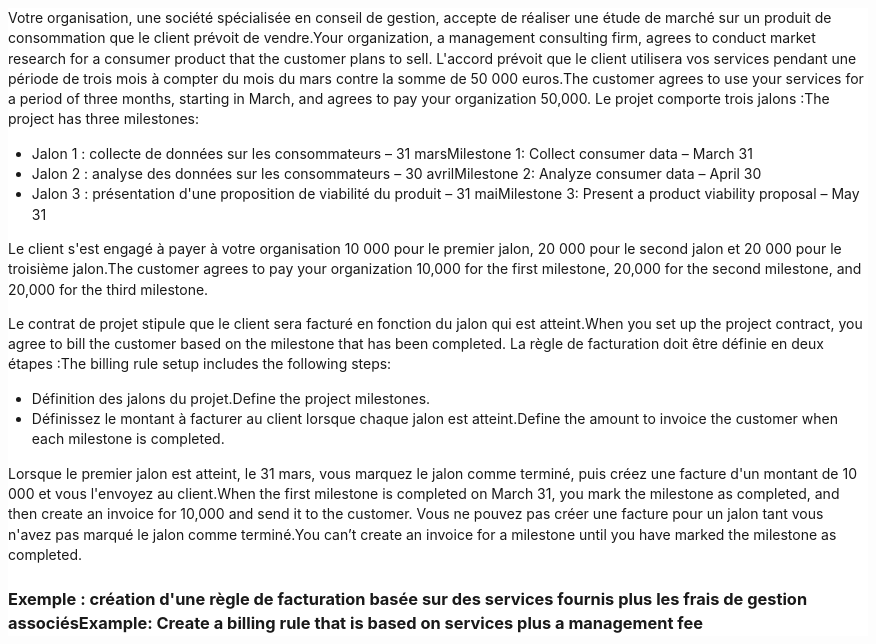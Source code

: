 <span data-ttu-id="056da-296">Votre organisation, une société spécialisée en conseil de gestion, accepte de réaliser une étude de marché sur un produit de consommation que le client prévoit de vendre.</span><span class="sxs-lookup"><span data-stu-id="056da-296">Your organization, a management consulting firm, agrees to conduct market research for a consumer product that the customer plans to sell.</span></span> <span data-ttu-id="056da-297">L'accord prévoit que le client utilisera vos services pendant une période de trois mois à compter du mois du mars contre la somme de 50 000 euros.</span><span class="sxs-lookup"><span data-stu-id="056da-297">The customer agrees to use your services for a period of three months, starting in March, and agrees to pay your organization 50,000.</span></span> <span data-ttu-id="056da-298">Le projet comporte trois jalons :</span><span class="sxs-lookup"><span data-stu-id="056da-298">The project has three milestones:</span></span>

-   <span data-ttu-id="056da-299">Jalon 1 : collecte de données sur les consommateurs – 31 mars</span><span class="sxs-lookup"><span data-stu-id="056da-299">Milestone 1: Collect consumer data – March 31</span></span>
-   <span data-ttu-id="056da-300">Jalon 2 : analyse des données sur les consommateurs – 30 avril</span><span class="sxs-lookup"><span data-stu-id="056da-300">Milestone 2: Analyze consumer data – April 30</span></span>
-   <span data-ttu-id="056da-301">Jalon 3 : présentation d'une proposition de viabilité du produit – 31 mai</span><span class="sxs-lookup"><span data-stu-id="056da-301">Milestone 3: Present a product viability proposal – May 31</span></span>

<span data-ttu-id="056da-302">Le client s'est engagé à payer à votre organisation 10 000 pour le premier jalon, 20 000 pour le second jalon et 20 000 pour le troisième jalon.</span><span class="sxs-lookup"><span data-stu-id="056da-302">The customer agrees to pay your organization 10,000 for the first milestone, 20,000 for the second milestone, and 20,000 for the third milestone.</span></span> 

<span data-ttu-id="056da-303">Le contrat de projet stipule que le client sera facturé en fonction du jalon qui est atteint.</span><span class="sxs-lookup"><span data-stu-id="056da-303">When you set up the project contract, you agree to bill the customer based on the milestone that has been completed.</span></span> <span data-ttu-id="056da-304">La règle de facturation doit être définie en deux étapes :</span><span class="sxs-lookup"><span data-stu-id="056da-304">The billing rule setup includes the following steps:</span></span>

-   <span data-ttu-id="056da-305">Définition des jalons du projet.</span><span class="sxs-lookup"><span data-stu-id="056da-305">Define the project milestones.</span></span>
-   <span data-ttu-id="056da-306">Définissez le montant à facturer au client lorsque chaque jalon est atteint.</span><span class="sxs-lookup"><span data-stu-id="056da-306">Define the amount to invoice the customer when each milestone is completed.</span></span>

<span data-ttu-id="056da-307">Lorsque le premier jalon est atteint, le 31 mars, vous marquez le jalon comme terminé, puis créez une facture d'un montant de 10 000 et vous l'envoyez au client.</span><span class="sxs-lookup"><span data-stu-id="056da-307">When the first milestone is completed on March 31, you mark the milestone as completed, and then create an invoice for 10,000 and send it to the customer.</span></span> <span data-ttu-id="056da-308">Vous ne pouvez pas créer une facture pour un jalon tant vous n'avez pas marqué le jalon comme terminé.</span><span class="sxs-lookup"><span data-stu-id="056da-308">You can’t create an invoice for a milestone until you have marked the milestone as completed.</span></span>

### <a name="example-create-a-billing-rule-that-is-based-on-services-plus-a-management-fee"></a><span data-ttu-id="056da-309">Exemple : création d'une règle de facturation basée sur des services fournis plus les frais de gestion associés</span><span class="sxs-lookup"><span data-stu-id="056da-309">Example: Create a billing rule that is based on services plus a management fee</span></span>
